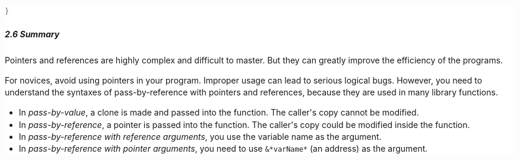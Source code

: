 ```c++
}
```





##### 2.6 Summary

Pointers and references are highly complex and difficult to master. But they can greatly improve the efficiency of the programs.

For novices, avoid using pointers in your program.  Improper usage  can lead to serious logical bugs. However, you need to understand the  syntaxes of pass-by-reference with pointers and references, because they are used in many library functions.

- In *pass-by-value*, a clone is made and passed into the function. The caller's copy cannot be modified.
- In *pass-by-reference*, a pointer is passed into the function. The caller's copy could be modified inside the function.
- In *pass-by-reference with reference arguments*, you use the variable name as the argument.
- In *pass-by-reference with pointer arguments*, you need to use `&*varName*` (an address) as the argument.


